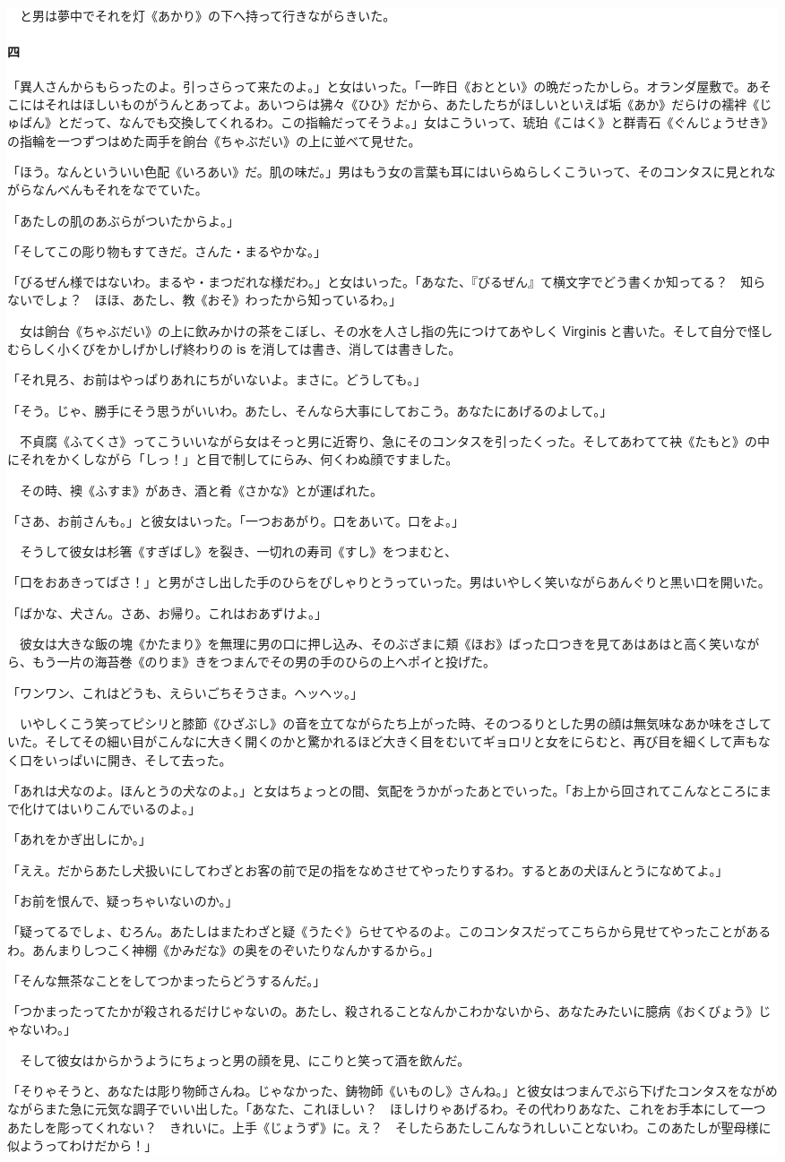 　と男は夢中でそれを灯《あかり》の下へ持って行きながらきいた。



#### 四




「異人さんからもらったのよ。引っさらって来たのよ。」と女はいった。「一昨日《おととい》の晩だったかしら。オランダ屋敷で。あそこにはそれはほしいものがうんとあってよ。あいつらは狒々《ひひ》だから、あたしたちがほしいといえば垢《あか》だらけの襦袢《じゅばん》とだって、なんでも交換してくれるわ。この指輪だってそうよ。」女はこういって、琥珀《こはく》と群青石《ぐんじょうせき》の指輪を一つずつはめた両手を餉台《ちゃぶだい》の上に並べて見せた。

「ほう。なんといういい色配《いろあい》だ。肌の味だ。」男はもう女の言葉も耳にはいらぬらしくこういって、そのコンタスに見とれながらなんべんもそれをなでていた。

「あたしの肌のあぶらがついたからよ。」

「そしてこの彫り物もすてきだ。さんた・まるやかな。」

「びるぜん様ではないわ。まるや・まつだれな様だわ。」と女はいった。「あなた、『びるぜん』て横文字でどう書くか知ってる？　知らないでしょ？　ほほ、あたし、教《おそ》わったから知っているわ。」

　女は餉台《ちゃぶだい》の上に飲みかけの茶をこぼし、その水を人さし指の先につけてあやしく Virginis と書いた。そして自分で怪しむらしく小くびをかしげかしげ終わりの is を消しては書き、消しては書きした。

「それ見ろ、お前はやっぱりあれにちがいないよ。まさに。どうしても。」

「そう。じゃ、勝手にそう思うがいいわ。あたし、そんなら大事にしておこう。あなたにあげるのよして。」

　不貞腐《ふてくさ》ってこういいながら女はそっと男に近寄り、急にそのコンタスを引ったくった。そしてあわてて袂《たもと》の中にそれをかくしながら「しっ！」と目で制してにらみ、何くわぬ顔ですました。

　その時、襖《ふすま》があき、酒と肴《さかな》とが運ばれた。

「さあ、お前さんも。」と彼女はいった。「一つおあがり。口をあいて。口をよ。」

　そうして彼女は杉箸《すぎばし》を裂き、一切れの寿司《すし》をつまむと、

「口をおあきってばさ！」と男がさし出した手のひらをぴしゃりとうっていった。男はいやしく笑いながらあんぐりと黒い口を開いた。

「ばかな、犬さん。さあ、お帰り。これはおあずけよ。」

　彼女は大きな飯の塊《かたまり》を無理に男の口に押し込み、そのぶざまに頬《ほお》ばった口つきを見てあはあはと高く笑いながら、もう一片の海苔巻《のりま》きをつまんでその男の手のひらの上へポイと投げた。

「ワンワン、これはどうも、えらいごちそうさま。ヘッヘッ。」

　いやしくこう笑ってピシリと膝節《ひざぶし》の音を立てながらたち上がった時、そのつるりとした男の顔は無気味なあか味をさしていた。そしてその細い目がこんなに大きく開くのかと驚かれるほど大きく目をむいてギョロリと女をにらむと、再び目を細くして声もなく口をいっぱいに開き、そして去った。

「あれは犬なのよ。ほんとうの犬なのよ。」と女はちょっとの間、気配をうかがったあとでいった。「お上から回されてこんなところにまで化けてはいりこんでいるのよ。」

「あれをかぎ出しにか。」

「ええ。だからあたし犬扱いにしてわざとお客の前で足の指をなめさせてやったりするわ。するとあの犬ほんとうになめてよ。」

「お前を恨んで、疑っちゃいないのか。」

「疑ってるでしょ、むろん。あたしはまたわざと疑《うたぐ》らせてやるのよ。このコンタスだってこちらから見せてやったことがあるわ。あんまりしつこく神棚《かみだな》の奥をのぞいたりなんかするから。」

「そんな無茶なことをしてつかまったらどうするんだ。」

「つかまったってたかが殺されるだけじゃないの。あたし、殺されることなんかこわかないから、あなたみたいに臆病《おくびょう》じゃないわ。」

　そして彼女はからかうようにちょっと男の顔を見、にこりと笑って酒を飲んだ。

「そりゃそうと、あなたは彫り物師さんね。じゃなかった、鋳物師《いものし》さんね。」と彼女はつまんでぶら下げたコンタスをながめながらまた急に元気な調子でいい出した。「あなた、これほしい？　ほしけりゃあげるわ。その代わりあなた、これをお手本にして一つあたしを彫ってくれない？　きれいに。上手《じょうず》に。え？　そしたらあたしこんなうれしいことないわ。このあたしが聖母様に似ようってわけだから！」
